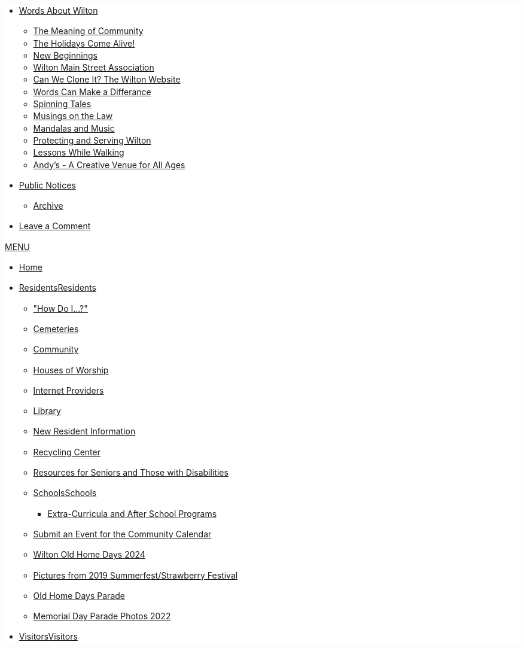   - [Words About Wilton](https://www.wiltonnh.gov/about_wilton/words_about_wilton)
    
    - [The Meaning of Community](https://www.wiltonnh.gov/about_wilton/words_about_wilton/the_meaning_of_community)
    - [The Holidays Come Alive!](https://www.wiltonnh.gov/about_wilton/words_about_wilton/the_holidays_come_alive_)
    - [New Beginnings](https://www.wiltonnh.gov/about_wilton/words_about_wilton/new_beginnings)
    - [Wilton Main Street Association](https://www.wiltonnh.gov/about_wilton/words_about_wilton/wilton_main_street_association)
    - [Can We Clone It? The Wilton Website](https://www.wiltonnh.gov/about_wilton/words_about_wilton/can_we_clone_it__the_wilton_website)
    - [Words Can Make a Differance](https://www.wiltonnh.gov/about_wilton/words_about_wilton/words_can_make_a_differance)
    - [Spinning Tales](https://www.wiltonnh.gov/about_wilton/words_about_wilton/spinning_tales)
    - [Musings on the Law](https://www.wiltonnh.gov/about_wilton/words_about_wilton/musings_on_the_law)
    - [Mandalas and Music](https://www.wiltonnh.gov/about_wilton/words_about_wilton/mandalas_and_music)
    - [Protecting and Serving Wilton](https://www.wiltonnh.gov/about_wilton/words_about_wilton/protecting_and_servivg_wilton)
    - [Lessons While Walking](https://www.wiltonnh.gov/about_wilton/words_about_wilton/lessons_while_walking)
    - [Andy’s - A Creative Venue for All Ages](https://www.wiltonnh.gov/about_wilton/words_about_wilton/andy_s_-_a_creative_venue_for_all_ages)
- [Public Notices](https://www.wiltonnh.gov/public_notices)
  
  - [Archive](https://www.wiltonnh.gov/public_notices/archive)
- [Leave a Comment](https://www.wiltonnh.gov/leave_a_comment)

[MENU](https:void%280%29; "Mobile Navigation")

- [Home](https://www.wiltonnh.gov/home)
- [Residents](https://www.wiltonnh.gov/residents)[Residents](https:void%280%29;)
  
  - ["How Do I...?"](https://www.wiltonnh.gov/residents/how_do_i)
  - [Cemeteries](https://www.wiltonnh.gov/residents/cemeteries)
  - [Community](https://www.wiltonnh.gov/residents/community)
  - [Houses of Worship](https://www.wiltonnh.gov/residents/houses_of_worship)
  - [Internet Providers](https://www.wiltonnh.gov/residents/internet_providers)
  - [Library](https://www.wiltonnh.gov/residents/library)
  - [New Resident Information](https://www.wiltonnh.gov/residents/NewResidentInformation)
  - [Recycling Center](https://www.wiltonnh.gov/residents/recycling_center)
  - [Resources for Seniors and Those with Disabilities](https://www.wiltonnh.gov/residents/resources_for_seniors_and_those_with_disabilities)
  - [Schools](https://www.wiltonnh.gov/residents/schools)[Schools](https:void%280%29;)
    
    - [Extra-Curricula and After School Programs](https://www.wiltonnh.gov/residents/schools/extra-_curricula_and_after_school_programs)
  - [Submit an Event for the Community Calendar](https://www.wiltonnh.gov/residents/submit_an_event_for_the_community_calendar)
  - [Wilton Old Home Days 2024](https://www.wiltonnh.gov/residents/WiltonOldHomeDays2024)
  - [Pictures from 2019 Summerfest/Strawberry Festival](https://www.wiltonnh.gov/residents/pictures_from_2019_summerfest__strawberry_festival)
  - [Old Home Days Parade](https://www.wiltonnh.gov/residents/old_home_days_parade)
  - [Memorial Day Parade Photos 2022](https://www.wiltonnh.gov/residents/memorial_day_parade_photos_2022)
- [Visitors](https://www.wiltonnh.gov/visitors)[Visitors](https:void%280%29;)
  